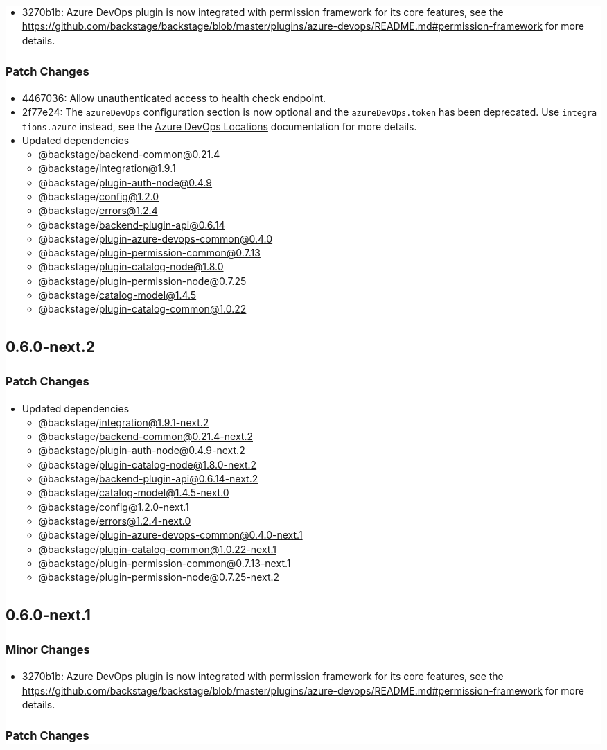 - 3270b1b: Azure DevOps plugin is now integrated with permission framework for its core features, see the https://github.com/backstage/backstage/blob/master/plugins/azure-devops/README.md#permission-framework for more details.

### Patch Changes

- 4467036: Allow unauthenticated access to health check endpoint.
- 2f77e24: The `azureDevOps` configuration section is now optional and the `azureDevOps.token` has been deprecated. Use `integrations.azure` instead, see the [Azure DevOps Locations](https://backstage.io/docs/integrations/azure/locations) documentation for more details.
- Updated dependencies
  - @backstage/backend-common@0.21.4
  - @backstage/integration@1.9.1
  - @backstage/plugin-auth-node@0.4.9
  - @backstage/config@1.2.0
  - @backstage/errors@1.2.4
  - @backstage/backend-plugin-api@0.6.14
  - @backstage/plugin-azure-devops-common@0.4.0
  - @backstage/plugin-permission-common@0.7.13
  - @backstage/plugin-catalog-node@1.8.0
  - @backstage/plugin-permission-node@0.7.25
  - @backstage/catalog-model@1.4.5
  - @backstage/plugin-catalog-common@1.0.22

## 0.6.0-next.2

### Patch Changes

- Updated dependencies
  - @backstage/integration@1.9.1-next.2
  - @backstage/backend-common@0.21.4-next.2
  - @backstage/plugin-auth-node@0.4.9-next.2
  - @backstage/plugin-catalog-node@1.8.0-next.2
  - @backstage/backend-plugin-api@0.6.14-next.2
  - @backstage/catalog-model@1.4.5-next.0
  - @backstage/config@1.2.0-next.1
  - @backstage/errors@1.2.4-next.0
  - @backstage/plugin-azure-devops-common@0.4.0-next.1
  - @backstage/plugin-catalog-common@1.0.22-next.1
  - @backstage/plugin-permission-common@0.7.13-next.1
  - @backstage/plugin-permission-node@0.7.25-next.2

## 0.6.0-next.1

### Minor Changes

- 3270b1b: Azure DevOps plugin is now integrated with permission framework for its core features, see the https://github.com/backstage/backstage/blob/master/plugins/azure-devops/README.md#permission-framework for more details.

### Patch Changes
